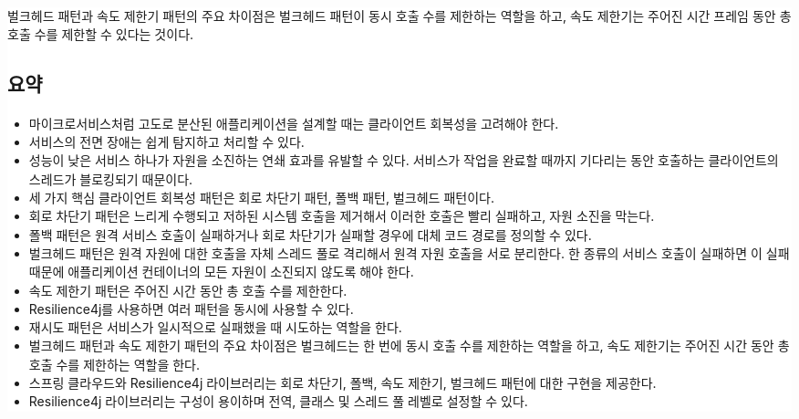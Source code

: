 벌크헤드 패턴과 속도 제한기 패턴의 주요 차이점은 벌크헤드 패턴이 동시 호출 수를 제한하는 역할을 하고, 속도 제한기는 주어진 시간 프레임 동안 총 호출 수를 제한할 수 있다는 것이다.

## 요약
- 마이크로서비스처럼 고도로 분산된 애플리케이션을 설계할 때는 클라이언트 회복성을 고려해야 한다.
- 서비스의 전면 장애는 쉽게 탐지하고 처리할 수 있다.
- 성능이 낮은 서비스 하나가 자원을 소진하는 연쇄 효과를 유발할 수 있다. 서비스가 작업을 완료할 때까지 기다리는 동안 호출하는 클라이언트의 스레드가 블로킹되기 때문이다.
- 세 가지 핵심 클라이언트 회복성 패턴은 회로 차단기 패턴, 폴백 패턴, 벌크헤드 패턴이다.
- 회로 차단기 패턴은 느리게 수행되고 저하된 시스템 호출을 제거해서 이러한 호출은 빨리 실패하고, 자원 소진을 막는다.
- 폴백 패턴은 원격 서비스 호출이 실패하거나 회로 차단기가 실패할 경우에 대체 코드 경로를 정의할 수 있다.
- 벌크헤드 패턴은 원격 자원에 대한 호출을 자체 스레드 풀로 격리해서 원격 자원 호출을 서로 분리한다. 한 종류의 서비스 호출이 실패하면 이 실패 때문에 애플리케이션 컨테이너의 모든 자원이 소진되지 않도록 해야 한다.
- 속도 제한기 패턴은 주어진 시간 동안 총 호출 수를 제한한다.
- Resilience4j를 사용하면 여러 패턴을 동시에 사용할 수 있다.
- 재시도 패턴은 서비스가 일시적으로 실패했을 때 시도하는 역할을 한다.
- 벌크헤드 패턴과 속도 제한기 패턴의 주요 차이점은 벌크헤드는 한 번에 동시 호출 수를 제한하는 역할을 하고, 속도 제한기는 주어진 시간 동안 총 호출 수를 제한하는 역할을 한다.
- 스프링 클라우드와 Resilience4j 라이브러리는 회로 차단기, 폴백, 속도 제한기, 벌크헤드 패턴에 대한 구현을 제공한다.
- Resilience4j 라이브러리는 구성이 용이하며 전역, 클래스 및 스레드 풀 레벨로 설정할 수 있다.